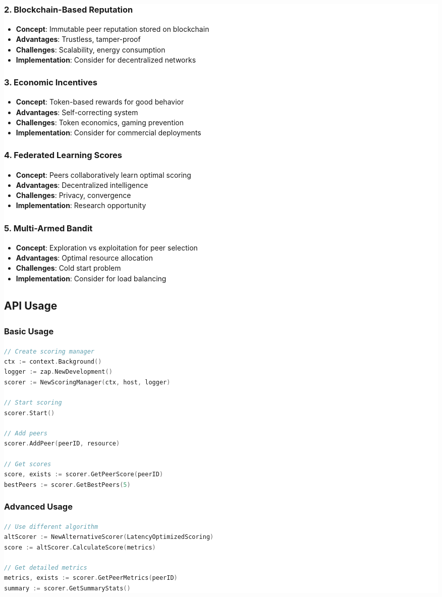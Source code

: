 ### 2. Blockchain-Based Reputation
- **Concept**: Immutable peer reputation stored on blockchain
- **Advantages**: Trustless, tamper-proof
- **Challenges**: Scalability, energy consumption
- **Implementation**: Consider for decentralized networks

### 3. Economic Incentives
- **Concept**: Token-based rewards for good behavior
- **Advantages**: Self-correcting system
- **Challenges**: Token economics, gaming prevention
- **Implementation**: Consider for commercial deployments

### 4. Federated Learning Scores
- **Concept**: Peers collaboratively learn optimal scoring
- **Advantages**: Decentralized intelligence
- **Challenges**: Privacy, convergence
- **Implementation**: Research opportunity

### 5. Multi-Armed Bandit
- **Concept**: Exploration vs exploitation for peer selection
- **Advantages**: Optimal resource allocation
- **Challenges**: Cold start problem
- **Implementation**: Consider for load balancing

## API Usage

### Basic Usage
```go
// Create scoring manager
ctx := context.Background()
logger := zap.NewDevelopment()
scorer := NewScoringManager(ctx, host, logger)

// Start scoring
scorer.Start()

// Add peers
scorer.AddPeer(peerID, resource)

// Get scores
score, exists := scorer.GetPeerScore(peerID)
bestPeers := scorer.GetBestPeers(5)
```

### Advanced Usage
```go
// Use different algorithm
altScorer := NewAlternativeScorer(LatencyOptimizedScoring)
score := altScorer.CalculateScore(metrics)

// Get detailed metrics
metrics, exists := scorer.GetPeerMetrics(peerID)
summary := scorer.GetSummaryStats()
```

